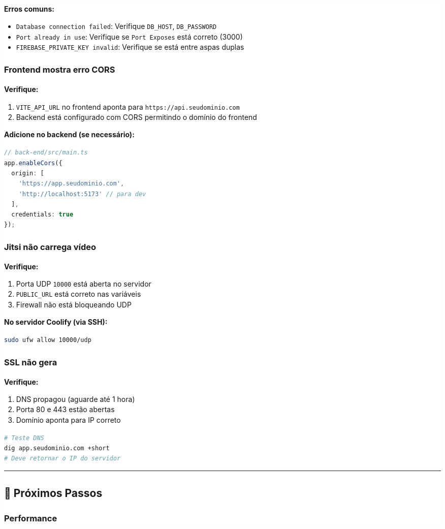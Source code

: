 **Erros comuns:**
- `Database connection failed`: Verifique `DB_HOST`, `DB_PASSWORD`
- `Port already in use`: Verifique se `Port Exposes` está correto (3000)
- `FIREBASE_PRIVATE_KEY invalid`: Verifique se está entre aspas duplas

### Frontend mostra erro CORS

**Verifique:**
1. `VITE_API_URL` no frontend aponta para `https://api.seudominio.com`
2. Backend está configurado com CORS permitindo o domínio do frontend

**Adicione no backend (se necessário):**
```typescript
// back-end/src/main.ts
app.enableCors({
  origin: [
    'https://app.seudominio.com',
    'http://localhost:5173' // para dev
  ],
  credentials: true
});
```

### Jitsi não carrega vídeo

**Verifique:**
1. Porta UDP `10000` está aberta no servidor
2. `PUBLIC_URL` está correto nas variáveis
3. Firewall não está bloqueando UDP

**No servidor Coolify (via SSH):**
```bash
sudo ufw allow 10000/udp
```

### SSL não gera

**Verifique:**
1. DNS propagou (aguarde até 1 hora)
2. Porta 80 e 443 estão abertas
3. Domínio aponta para IP correto

```bash
# Teste DNS
dig app.seudominio.com +short
# Deve retornar o IP do servidor
```

---

## 🎯 Próximos Passos

### Performance
